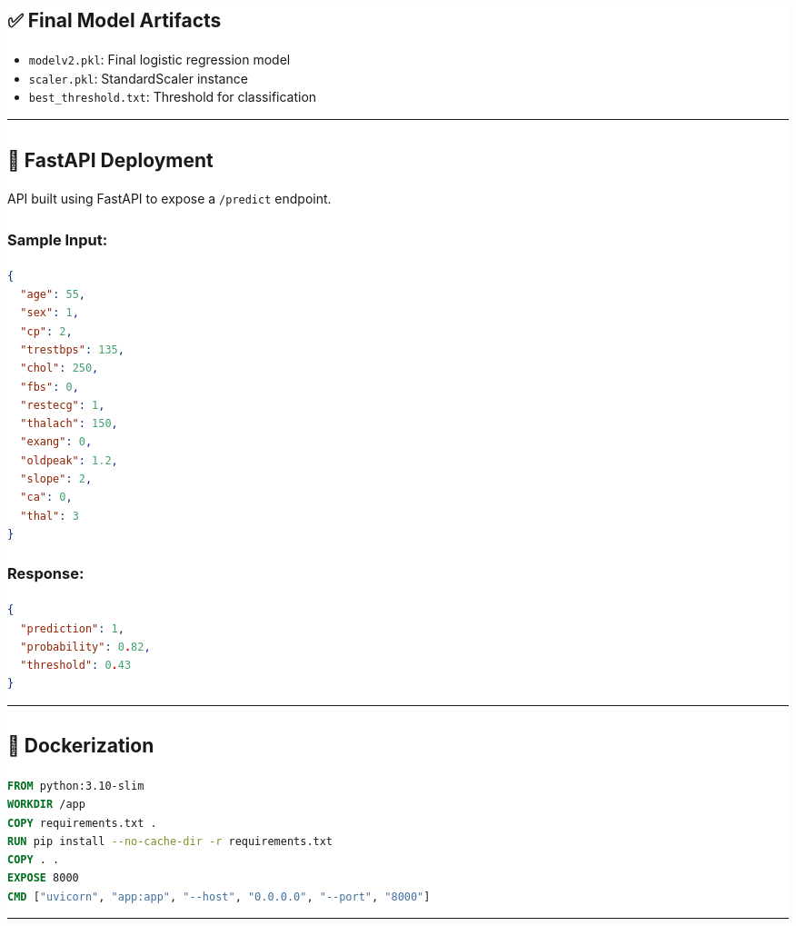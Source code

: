 
## ✅ Final Model Artifacts

- `modelv2.pkl`: Final logistic regression model
- `scaler.pkl`: StandardScaler instance
- `best_threshold.txt`: Threshold for classification

---

## 🚀 FastAPI Deployment

API built using FastAPI to expose a `/predict` endpoint.

### Sample Input:
```json
{
  "age": 55,
  "sex": 1,
  "cp": 2,
  "trestbps": 135,
  "chol": 250,
  "fbs": 0,
  "restecg": 1,
  "thalach": 150,
  "exang": 0,
  "oldpeak": 1.2,
  "slope": 2,
  "ca": 0,
  "thal": 3
}
```

### Response:
```json
{
  "prediction": 1,
  "probability": 0.82,
  "threshold": 0.43
}
```

---

## 🐳 Dockerization

```dockerfile
FROM python:3.10-slim
WORKDIR /app
COPY requirements.txt .
RUN pip install --no-cache-dir -r requirements.txt
COPY . .
EXPOSE 8000
CMD ["uvicorn", "app:app", "--host", "0.0.0.0", "--port", "8000"]
```

---